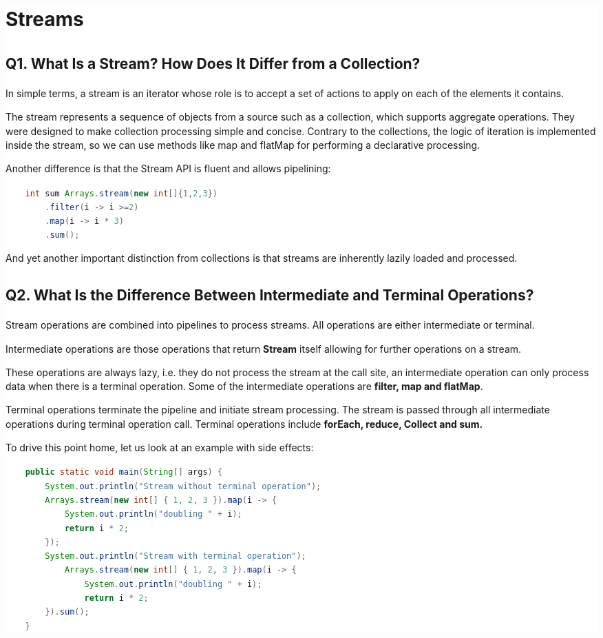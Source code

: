 
# Streams 

## Q1. What Is a Stream? How Does It Differ from a Collection? 

In simple terms, a stream is an iterator whose role is to accept a set of actions to apply on each of the elements it contains.

The stream represents a sequence of objects from a source such as a collection, which supports aggregate operations. They were designed to make collection processing simple and concise. Contrary to the collections, the logic of iteration is implemented inside the stream, so we can use methods like map and flatMap for performing a declarative processing.

Another difference is that the Stream API is fluent and allows pipelining:

```Java
    int sum Arrays.stream(new int[]{1,2,3})
        .filter(i -> i >=2)
        .map(i -> i * 3)
        .sum();
```

And yet another important distinction from collections is that streams are inherently lazily loaded and processed.

## Q2. What Is the Difference Between Intermediate and Terminal Operations?

Stream operations are combined into pipelines to process streams. All operations are either intermediate or terminal.

Intermediate operations are those operations that return **Stream** itself allowing for further operations on a stream.

These operations are always lazy, i.e. they do not process the stream at the call site, an intermediate operation can only process data when there is a terminal operation. Some of the intermediate operations are **filter, map and flatMap**.

Terminal operations terminate the pipeline and initiate stream processing. The stream is passed through all intermediate operations during terminal operation call. Terminal operations include **forEach, reduce, Collect and sum.**

To drive this point home, let us look at an example with side effects:

```Java
    public static void main(String[] args) {
        System.out.println("Stream without terminal operation");
        Arrays.stream(new int[] { 1, 2, 3 }).map(i -> {
            System.out.println("doubling " + i);
            return i * 2;
        });
        System.out.println("Stream with terminal operation");
            Arrays.stream(new int[] { 1, 2, 3 }).map(i -> {
                System.out.println("doubling " + i);
                return i * 2;
        }).sum();
    }
```
